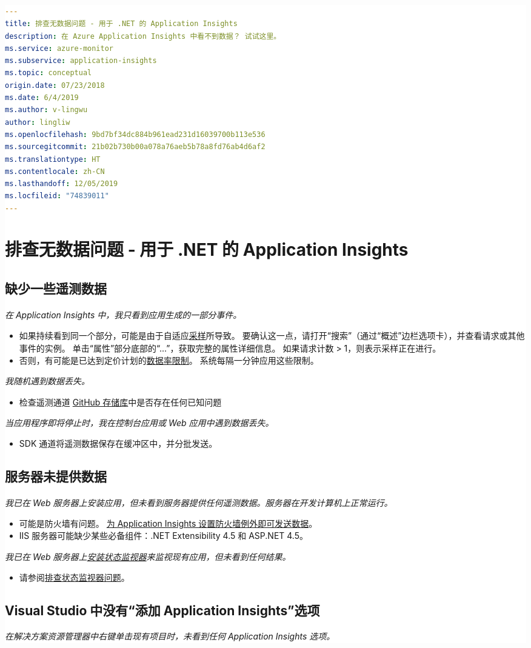 ```yaml
---
title: 排查无数据问题 - 用于 .NET 的 Application Insights
description: 在 Azure Application Insights 中看不到数据？ 试试这里。
ms.service: azure-monitor
ms.subservice: application-insights
ms.topic: conceptual
origin.date: 07/23/2018
ms.date: 6/4/2019
ms.author: v-lingwu
author: lingliw
ms.openlocfilehash: 9bd7bf34dc884b961ead231d16039700b113e536
ms.sourcegitcommit: 21b02b730b00a078a76aeb5b78a8fd76ab4d6af2
ms.translationtype: HT
ms.contentlocale: zh-CN
ms.lasthandoff: 12/05/2019
ms.locfileid: "74839011"
---
```

# <a name="troubleshooting-no-data---application-insights-for-net"></a>排查无数据问题 - 用于 .NET 的 Application Insights
## <a name="some-of-my-telemetry-is-missing"></a>缺少一些遥测数据
*在 Application Insights 中，我只看到应用生成的一部分事件。*

* 如果持续看到同一个部分，可能是由于自适应[采样](../../azure-monitor/app/sampling.md)所导致。 要确认这一点，请打开“搜索”（通过“概述”边栏选项卡），并查看请求或其他事件的实例。 单击“属性”部分底部的“...”，获取完整的属性详细信息。 如果请求计数 > 1，则表示采样正在进行。
* 否则，有可能是已达到定价计划的[数据率限制](../../azure-monitor/app/pricing.md#limits-summary)。 系统每隔一分钟应用这些限制。

*我随机遇到数据丢失。*


* 检查遥测通道 [GitHub 存储库](https://github.com/Microsoft/ApplicationInsights-dotnet/issues)中是否存在任何已知问题

*当应用程序即将停止时，我在控制台应用或 Web 应用中遇到数据丢失。*

* SDK 通道将遥测数据保存在缓冲区中，并分批发送。 

## <a name="no-data-from-my-server"></a>服务器未提供数据
*我已在 Web 服务器上安装应用，但未看到服务器提供任何遥测数据。服务器在开发计算机上正常运行。*

* 可能是防火墙有问题。 [为 Application Insights 设置防火墙例外即可发送数据](../../azure-monitor/app/ip-addresses.md)。
* IIS 服务器可能缺少某些必备组件：.NET Extensibility 4.5 和 ASP.NET 4.5。

*我已在 Web 服务器上[安装状态监视器](../../azure-monitor/app/monitor-performance-live-website-now.md)来监视现有应用，但未看到任何结果。*

* 请参阅[排查状态监视器问题](../../azure-monitor/app/monitor-performance-live-website-now.md#troubleshoot)。

<a name="q01"></a>
## <a name="no-add-application-insights-option-in-visual-studio"></a>Visual Studio 中没有“添加 Application Insights”选项
*在解决方案资源管理器中右键单击现有项目时，未看到任何 Application Insights 选项。*
